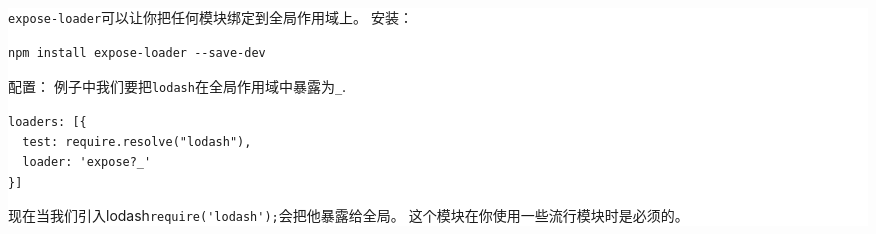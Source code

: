 `expose-loader`可以让你把任何模块绑定到全局作用域上。
安装：
```
npm install expose-loader --save-dev
```
配置：
例子中我们要把`lodash`在全局作用域中暴露为`_`.

```
loaders: [{
  test: require.resolve("lodash"),
  loader: 'expose?_'
}]
```
现在当我们引入lodash`require('lodash');`会把他暴露给全局。 这个模块在你使用一些流行模块时是必须的。

